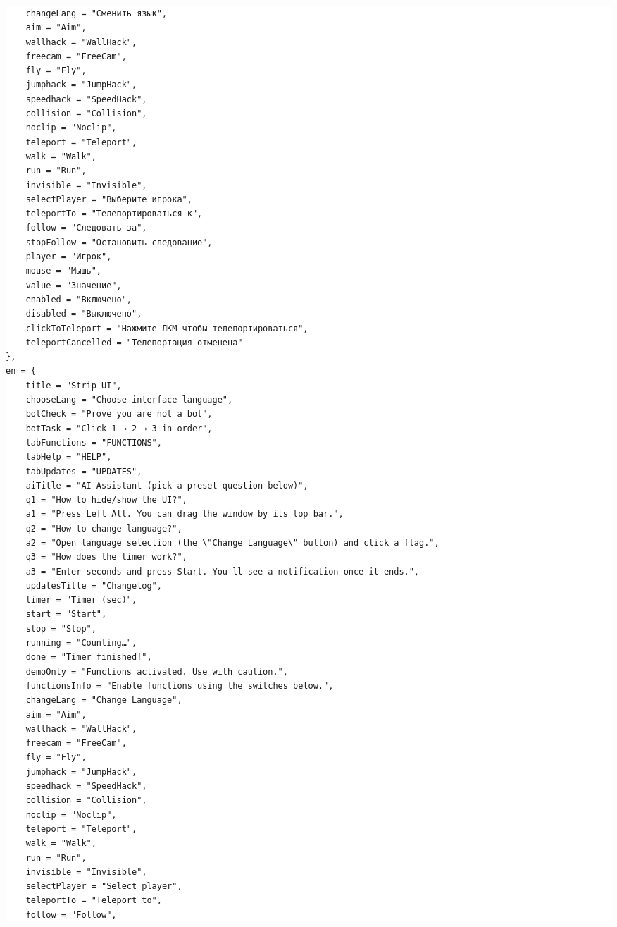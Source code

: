         changeLang = "Сменить язык",
        aim = "Aim",
        wallhack = "WallHack",
        freecam = "FreeCam",
        fly = "Fly",
        jumphack = "JumpHack",
        speedhack = "SpeedHack",
        collision = "Collision",
        noclip = "Noclip",
        teleport = "Teleport",
        walk = "Walk",
        run = "Run",
        invisible = "Invisible",
        selectPlayer = "Выберите игрока",
        teleportTo = "Телепортироваться к",
        follow = "Следовать за",
        stopFollow = "Остановить следование",
        player = "Игрок",
        mouse = "Мышь",
        value = "Значение",
        enabled = "Включено",
        disabled = "Выключено",
        clickToTeleport = "Нажмите ЛКМ чтобы телепортироваться",
        teleportCancelled = "Телепортация отменена"
    },
    en = {
        title = "Strip UI",
        chooseLang = "Choose interface language",
        botCheck = "Prove you are not a bot",
        botTask = "Click 1 → 2 → 3 in order",
        tabFunctions = "FUNCTIONS",
        tabHelp = "HELP",
        tabUpdates = "UPDATES",
        aiTitle = "AI Assistant (pick a preset question below)",
        q1 = "How to hide/show the UI?",
        a1 = "Press Left Alt. You can drag the window by its top bar.",
        q2 = "How to change language?",
        a2 = "Open language selection (the \"Change Language\" button) and click a flag.",
        q3 = "How does the timer work?",
        a3 = "Enter seconds and press Start. You'll see a notification once it ends.",
        updatesTitle = "Changelog",
        timer = "Timer (sec)",
        start = "Start",
        stop = "Stop",
        running = "Counting…",
        done = "Timer finished!",
        demoOnly = "Functions activated. Use with caution.",
        functionsInfo = "Enable functions using the switches below.",
        changeLang = "Change Language",
        aim = "Aim",
        wallhack = "WallHack",
        freecam = "FreeCam",
        fly = "Fly",
        jumphack = "JumpHack",
        speedhack = "SpeedHack",
        collision = "Collision",
        noclip = "Noclip",
        teleport = "Teleport",
        walk = "Walk",
        run = "Run",
        invisible = "Invisible",
        selectPlayer = "Select player",
        teleportTo = "Teleport to",
        follow = "Follow",